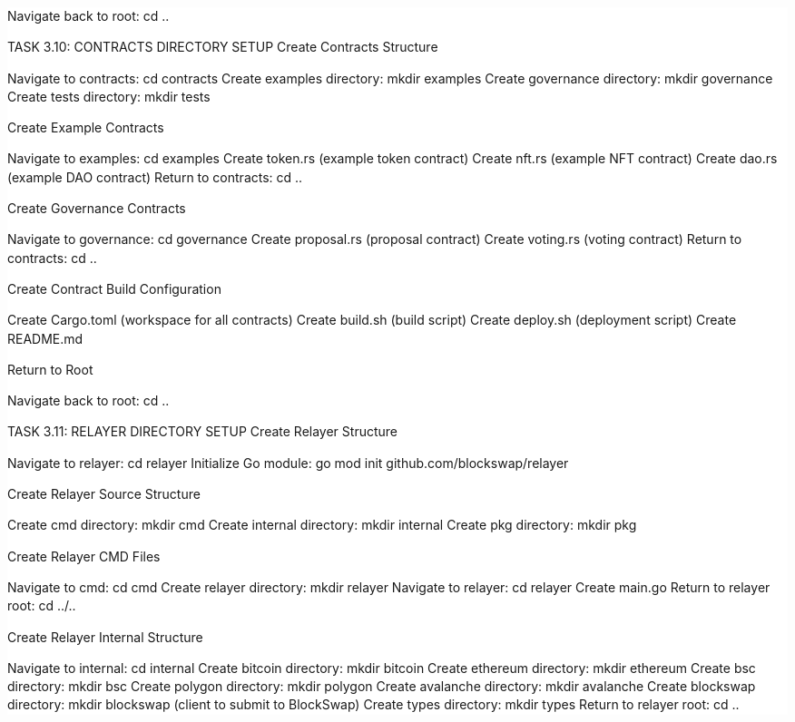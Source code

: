  Navigate back to root: cd ..

TASK 3.10: CONTRACTS DIRECTORY SETUP
Create Contracts Structure

 Navigate to contracts: cd contracts
 Create examples directory: mkdir examples
 Create governance directory: mkdir governance
 Create tests directory: mkdir tests

Create Example Contracts

 Navigate to examples: cd examples
 Create token.rs (example token contract)
 Create nft.rs (example NFT contract)
 Create dao.rs (example DAO contract)
 Return to contracts: cd ..

Create Governance Contracts

 Navigate to governance: cd governance
 Create proposal.rs (proposal contract)
 Create voting.rs (voting contract)
 Return to contracts: cd ..

Create Contract Build Configuration

 Create Cargo.toml (workspace for all contracts)
 Create build.sh (build script)
 Create deploy.sh (deployment script)
 Create README.md

Return to Root

 Navigate back to root: cd ..

TASK 3.11: RELAYER DIRECTORY SETUP
Create Relayer Structure

 Navigate to relayer: cd relayer
 Initialize Go module: go mod init github.com/blockswap/relayer

Create Relayer Source Structure

 Create cmd directory: mkdir cmd
 Create internal directory: mkdir internal
 Create pkg directory: mkdir pkg

Create Relayer CMD Files

 Navigate to cmd: cd cmd
 Create relayer directory: mkdir relayer
 Navigate to relayer: cd relayer
 Create main.go
 Return to relayer root: cd ../..

Create Relayer Internal Structure

 Navigate to internal: cd internal
 Create bitcoin directory: mkdir bitcoin
 Create ethereum directory: mkdir ethereum
 Create bsc directory: mkdir bsc
 Create polygon directory: mkdir polygon
 Create avalanche directory: mkdir avalanche
 Create blockswap directory: mkdir blockswap (client to submit to BlockSwap)
 Create types directory: mkdir types
 Return to relayer root: cd ..

